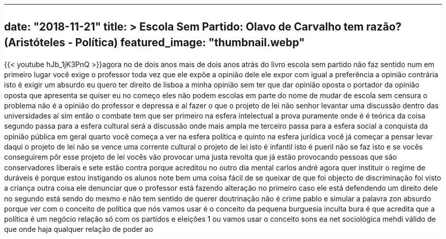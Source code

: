 
---
date: "2018-11-21"
title: > 
    Escola Sem Partido: Olavo de Carvalho tem razão? (Aristóteles - Política)
featured_image: "thumbnail.webp"
---
{{< youtube hJb_1jK3PnQ >}}agora no de dois anos mais de dois anos
atrás do livro escola sem partido não
faz sentido num em primeiro lugar você
exige o professor toda vez que ele expõe
a opinião dele ele expor com igual a
preferência a opinião contrária isto é
exigir um absurdo eu quero ter direito
de lisboa a minha opinião sem ter que
dar opinião oposta o portador da opinião
oposta que apresenta se quiser eu no
começo eles não podem escolas em parte
do nome de mudar de escola sem censura
o problema não é a opinião do professor
e depressa e aí fazer o que o projeto de
lei não senhor levantar uma discussão
dentro das universidades
aí sim então o combate tem que ser
primeiro na esfera intelectual a prova
puramente onde é é teórica da coisa
segundo passa para a esfera cultural
será a discussão onde mais ampla me
terceiro passa para a esfera social
a conquista da opinião pública em geral
quarto você começa a ver na esfera
política e quinto na esfera jurídica
você já começar a pensar levar daqui o
projeto de lei não se vence uma corrente
cultural o projeto de lei isto é
infantil isto é pueril não se faz isto e
se vocês conseguirem pôr esse projeto de
lei
vocês vão provocar uma justa revolta que
já estão provocando pessoas que são
conservadores liberais e sete estão
contra porque acreditou no outro dia
mental carlos andré
agora quer instituir o regime de
duráveis é porque estou instigando os
alunos
note bem uma coisa fácil de se queixar
de que foi objecto de discriminação foi
visto a criança outra coisa ele
denunciar que o professor está fazendo
alteração no primeiro caso ele está
defendendo um direito dele no segundo
está sendo do mesmo e não tem sentido de
querer doutrinação não é crime pablo e
simular a palavra zon absurdo porque ver
com o conceito de política que nós vamos
usar é o conceito da pequena burguesia
inculta bura
é que acredita que a política é um
negócio relação só com os partidos e
eleições
1 ou vamos usar o conceito sons ea net
sociológica mehdi válido de que onde
haja qualquer relação de poder ao